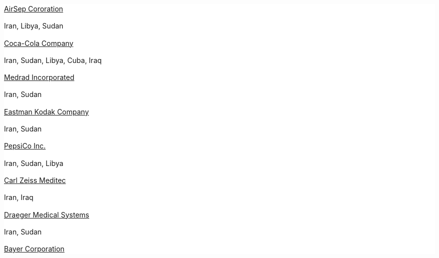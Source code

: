 




[AirSep Cororation](http://www.warisbusiness.com/diy/wib/?compname=AirSep%20Cororation)


Iran, Libya, Sudan






[Coca-Cola Company](http://www.warisbusiness.com/diy/wib/?compname=Coca-Cola%20Company)


Iran, Sudan, Libya, Cuba, Iraq






[Medrad Incorporated](http://www.warisbusiness.com/diy/wib/?compname=Medrad%20Incorporated)


Iran, Sudan






[Eastman Kodak Company](http://www.warisbusiness.com/diy/wib/?compname=Eastman%20Kodak%20Company)


Iran, Sudan






[PepsiCo Inc.](http://www.warisbusiness.com/diy/wib/?compname=PepsiCo%20Inc.)


Iran, Sudan, Libya






[Carl Zeiss Meditec](http://www.warisbusiness.com/diy/wib/?compname=Carl%20Zeiss%20Meditec)


Iran, Iraq






[Draeger Medical Systems](http://www.warisbusiness.com/diy/wib/?compname=Draeger%20Medical%20Systems)


Iran, Sudan






[Bayer Corporation](http://www.warisbusiness.com/diy/wib/?compname=Bayer%20Corporation)

